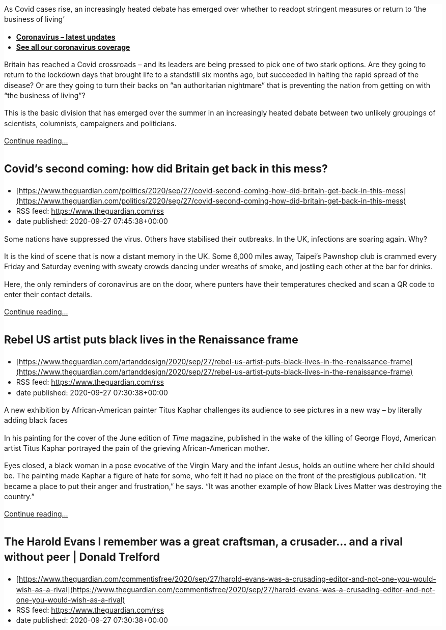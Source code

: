 <p>As Covid cases rise, an increasingly heated debate has emerged over whether to readopt stringent measures or return to ‘the business of living’</p><ul><li><strong><a href="https://www.theguardian.com/world/series/coronavirus-live/latest">Coronavirus – latest updates</a></strong></li><li><strong><a href="https://www.theguardian.com/world/coronavirus-outbreak">See all our coronavirus coverage</a></strong></li></ul><p>Britain has reached a Covid crossroads – and its leaders are being pressed to pick one of two stark options. Are they going to return to the lockdown days that brought life to a standstill six months ago, but succeeded in halting the rapid spread of the disease? Or are they going to turn their backs on “an authoritarian nightmare” that is preventing the nation from getting on with “the business of living”?</p><p>This is the basic division that has emerged over the summer in an increasingly heated debate between two unlikely groupings of scientists, columnists, campaigners and politicians.</p> <a href="https://www.theguardian.com/world/2020/sep/27/lockdowners-v-libertarians-britain-coronavirus-divide">Continue reading...</a>

## Covid’s second coming: how did Britain get back in this mess?
 - [https://www.theguardian.com/politics/2020/sep/27/covid-second-coming-how-did-britain-get-back-in-this-mess](https://www.theguardian.com/politics/2020/sep/27/covid-second-coming-how-did-britain-get-back-in-this-mess)
 - RSS feed: https://www.theguardian.com/rss
 - date published: 2020-09-27 07:45:38+00:00

<p>Some nations have suppressed the virus. Others have stabilised their outbreaks. In the UK, infections are soaring again. Why?</p><p>It is the kind of scene that is now a distant memory in the UK. Some 6,000 miles away, Taipei’s Pawnshop club is crammed every Friday and Saturday evening with sweaty crowds dancing under wreaths of smoke, and jostling each other at the bar for drinks.</p><p>Here, the only reminders of coronavirus are on the door, where punters have their temperatures checked and scan a QR code to enter their contact details.</p> <a href="https://www.theguardian.com/politics/2020/sep/27/covid-second-coming-how-did-britain-get-back-in-this-mess">Continue reading...</a>

## Rebel US artist puts black lives in the Renaissance frame
 - [https://www.theguardian.com/artanddesign/2020/sep/27/rebel-us-artist-puts-black-lives-in-the-renaissance-frame](https://www.theguardian.com/artanddesign/2020/sep/27/rebel-us-artist-puts-black-lives-in-the-renaissance-frame)
 - RSS feed: https://www.theguardian.com/rss
 - date published: 2020-09-27 07:30:38+00:00

<p>A new exhibition by African-American painter Titus Kaphar challenges its audience to see pictures in a new way – by literally adding black faces </p><p>In his painting for the cover of the June edition of <em>Time</em> magazine, published in the wake of the killing of George Floyd, American artist Titus Kaphar portrayed the pain of the grieving African-American mother.</p><p>Eyes closed, a black woman in a pose evocative of the Virgin Mary and the infant Jesus, holds an outline where her child should be. The painting made Kaphar a figure of hate for some, who felt it had no place on the front of the prestigious publication. “It became a place to put their anger and frustration,” he says. “It was another example of how Black Lives Matter was destroying the country.”</p> <a href="https://www.theguardian.com/artanddesign/2020/sep/27/rebel-us-artist-puts-black-lives-in-the-renaissance-frame">Continue reading...</a>

## The Harold Evans I remember was a great craftsman, a crusader… and a rival without peer | Donald Trelford
 - [https://www.theguardian.com/commentisfree/2020/sep/27/harold-evans-was-a-crusading-editor-and-not-one-you-would-wish-as-a-rival](https://www.theguardian.com/commentisfree/2020/sep/27/harold-evans-was-a-crusading-editor-and-not-one-you-would-wish-as-a-rival)
 - RSS feed: https://www.theguardian.com/rss
 - date published: 2020-09-27 07:30:38+00:00
